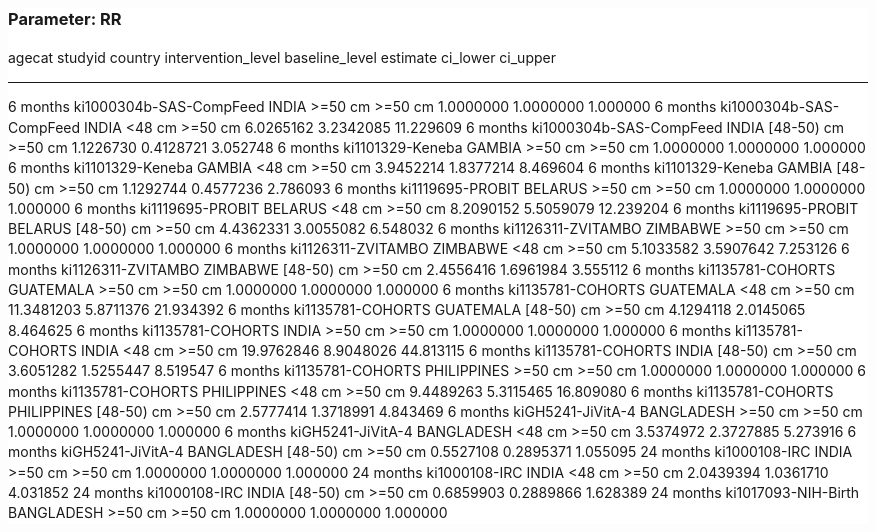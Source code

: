 
### Parameter: RR


agecat      studyid                   country       intervention_level   baseline_level      estimate    ci_lower    ci_upper
----------  ------------------------  ------------  -------------------  ---------------  -----------  ----------  ----------
6 months    ki1000304b-SAS-CompFeed   INDIA         >=50 cm              >=50 cm            1.0000000   1.0000000    1.000000
6 months    ki1000304b-SAS-CompFeed   INDIA         <48 cm               >=50 cm            6.0265162   3.2342085   11.229609
6 months    ki1000304b-SAS-CompFeed   INDIA         [48-50) cm           >=50 cm            1.1226730   0.4128721    3.052748
6 months    ki1101329-Keneba          GAMBIA        >=50 cm              >=50 cm            1.0000000   1.0000000    1.000000
6 months    ki1101329-Keneba          GAMBIA        <48 cm               >=50 cm            3.9452214   1.8377214    8.469604
6 months    ki1101329-Keneba          GAMBIA        [48-50) cm           >=50 cm            1.1292744   0.4577236    2.786093
6 months    ki1119695-PROBIT          BELARUS       >=50 cm              >=50 cm            1.0000000   1.0000000    1.000000
6 months    ki1119695-PROBIT          BELARUS       <48 cm               >=50 cm            8.2090152   5.5059079   12.239204
6 months    ki1119695-PROBIT          BELARUS       [48-50) cm           >=50 cm            4.4362331   3.0055082    6.548032
6 months    ki1126311-ZVITAMBO        ZIMBABWE      >=50 cm              >=50 cm            1.0000000   1.0000000    1.000000
6 months    ki1126311-ZVITAMBO        ZIMBABWE      <48 cm               >=50 cm            5.1033582   3.5907642    7.253126
6 months    ki1126311-ZVITAMBO        ZIMBABWE      [48-50) cm           >=50 cm            2.4556416   1.6961984    3.555112
6 months    ki1135781-COHORTS         GUATEMALA     >=50 cm              >=50 cm            1.0000000   1.0000000    1.000000
6 months    ki1135781-COHORTS         GUATEMALA     <48 cm               >=50 cm           11.3481203   5.8711376   21.934392
6 months    ki1135781-COHORTS         GUATEMALA     [48-50) cm           >=50 cm            4.1294118   2.0145065    8.464625
6 months    ki1135781-COHORTS         INDIA         >=50 cm              >=50 cm            1.0000000   1.0000000    1.000000
6 months    ki1135781-COHORTS         INDIA         <48 cm               >=50 cm           19.9762846   8.9048026   44.813115
6 months    ki1135781-COHORTS         INDIA         [48-50) cm           >=50 cm            3.6051282   1.5255447    8.519547
6 months    ki1135781-COHORTS         PHILIPPINES   >=50 cm              >=50 cm            1.0000000   1.0000000    1.000000
6 months    ki1135781-COHORTS         PHILIPPINES   <48 cm               >=50 cm            9.4489263   5.3115465   16.809080
6 months    ki1135781-COHORTS         PHILIPPINES   [48-50) cm           >=50 cm            2.5777414   1.3718991    4.843469
6 months    kiGH5241-JiVitA-4         BANGLADESH    >=50 cm              >=50 cm            1.0000000   1.0000000    1.000000
6 months    kiGH5241-JiVitA-4         BANGLADESH    <48 cm               >=50 cm            3.5374972   2.3727885    5.273916
6 months    kiGH5241-JiVitA-4         BANGLADESH    [48-50) cm           >=50 cm            0.5527108   0.2895371    1.055095
24 months   ki1000108-IRC             INDIA         >=50 cm              >=50 cm            1.0000000   1.0000000    1.000000
24 months   ki1000108-IRC             INDIA         <48 cm               >=50 cm            2.0439394   1.0361710    4.031852
24 months   ki1000108-IRC             INDIA         [48-50) cm           >=50 cm            0.6859903   0.2889866    1.628389
24 months   ki1017093-NIH-Birth       BANGLADESH    >=50 cm              >=50 cm            1.0000000   1.0000000    1.000000